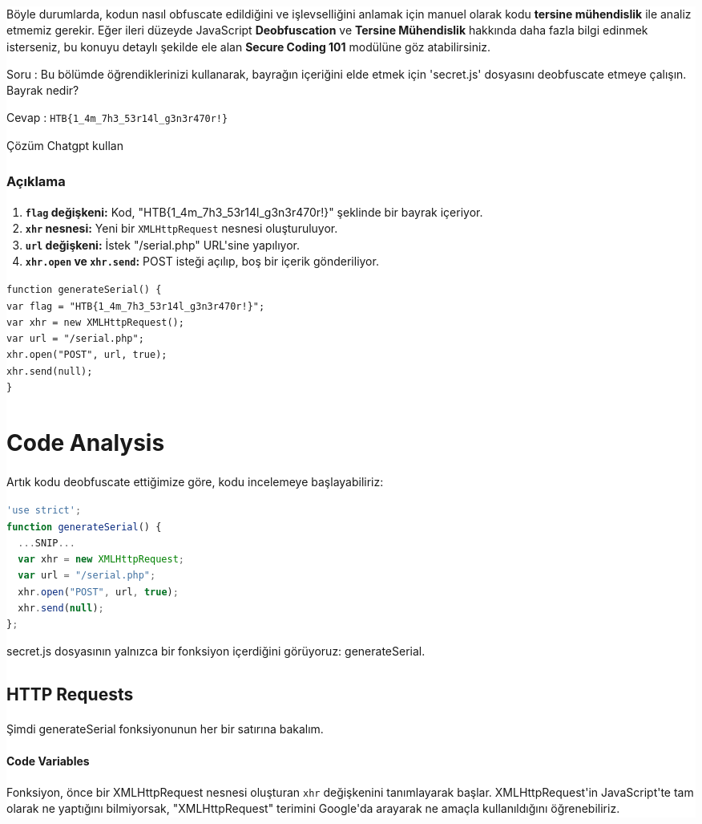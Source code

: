 Böyle durumlarda, kodun nasıl obfuscate edildiğini ve işlevselliğini anlamak için manuel olarak kodu **tersine mühendislik** ile analiz etmemiz gerekir. Eğer ileri düzeyde JavaScript **Deobfuscation** ve **Tersine Mühendislik** hakkında daha fazla bilgi edinmek isterseniz, bu konuyu detaylı şekilde ele alan **Secure Coding 101** modülüne göz atabilirsiniz.


Soru : Bu bölümde öğrendiklerinizi kullanarak, bayrağın içeriğini elde etmek için 'secret.js' dosyasını deobfuscate etmeye çalışın. Bayrak nedir?

Cevap : `HTB{1_4m_7h3_53r14l_g3n3r470r!}`

Çözüm Chatgpt kullan

### Açıklama

1. **`flag` değişkeni:** Kod, "HTB{1_4m_7h3_53r14l_g3n3r470r!}" şeklinde bir bayrak içeriyor.
2. **`xhr` nesnesi:** Yeni bir `XMLHttpRequest` nesnesi oluşturuluyor.
3. **`url` değişkeni:** İstek "/serial.php" URL'sine yapılıyor.
4. **`xhr.open` ve `xhr.send`:** POST isteği açılıp, boş bir içerik gönderiliyor.

```
function generateSerial() {
var flag = "HTB{1_4m_7h3_53r14l_g3n3r470r!}";
var xhr = new XMLHttpRequest();
var url = "/serial.php";
xhr.open("POST", url, true);
xhr.send(null);
}
```

# Code Analysis

Artık kodu deobfuscate ettiğimize göre, kodu incelemeye başlayabiliriz:

```javascript
'use strict';
function generateSerial() {
  ...SNIP...
  var xhr = new XMLHttpRequest;
  var url = "/serial.php";
  xhr.open("POST", url, true);
  xhr.send(null);
};
```

secret.js dosyasının yalnızca bir fonksiyon içerdiğini görüyoruz: generateSerial.

## HTTP Requests

Şimdi generateSerial fonksiyonunun her bir satırına bakalım.

#### Code Variables

Fonksiyon, önce bir XMLHttpRequest nesnesi oluşturan `xhr` değişkenini tanımlayarak başlar. XMLHttpRequest'in JavaScript'te tam olarak ne yaptığını bilmiyorsak, "XMLHttpRequest" terimini Google'da arayarak ne amaçla kullanıldığını öğrenebiliriz.
